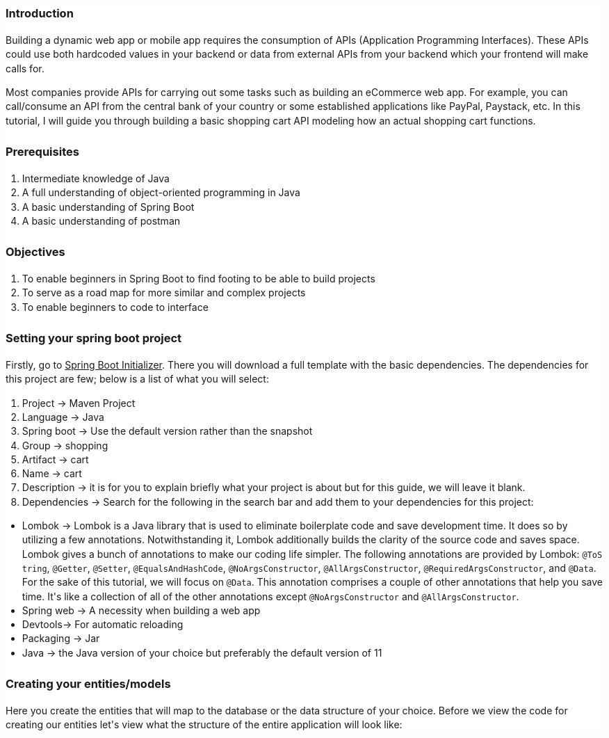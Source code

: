 ### Introduction
Building a dynamic web app or mobile app requires the consumption of APIs (Application Programming Interfaces). These APIs could use both hardcoded values in your backend or data from external APIs from your backend which your frontend will make calls for.

Most companies provide APIs for carrying out some tasks such as building an eCommerce web app. For example, you can call/consume an API from the central bank of your country or some established applications like PayPal, Paystack, etc. In this tutorial, I will guide you through building a basic shopping cart API modeling how an actual shopping cart functions. 
### Prerequisites
1. Intermediate knowledge of Java
2. A full understanding of object-oriented programming in Java
3. A basic understanding of Spring Boot
4. A basic understanding of postman
### Objectives
1. To enable beginners in Spring Boot to find footing to be able to build projects
2. To serve as a road map for more similar and complex projects
3. To enable beginners to code to interface
### Setting your spring boot project
Firstly, go to [Spring Boot Initializer](https://start.spring.io/). There you will download a full template with the basic dependencies. The dependencies for this project are few; below is a list of what you will select:
1. Project -> Maven Project
2. Language -> Java
3. Spring boot -> Use the default version rather than the snapshot
4. Group -> shopping
5. Artifact -> cart
6. Name -> cart
7. Description -> it is for you to explain briefly what your project is about but for this guide, we will leave it blank.
8. Dependencies -> Search for the following in the search bar and add them to your dependencies for this project:
- Lombok -> Lombok is a Java library that is used to eliminate boilerplate code and save development time. It does so by utilizing a few annotations. Notwithstanding it, Lombok additionally builds the clarity of the source code and saves space. Lombok gives a bunch of annotations to make our coding life simpler. The following annotations are provided by Lombok: `@ToString`, `@Getter`, `@Setter`, `@EqualsAndHashCode`, `@NoArgsConstructor`, `@AllArgsConstructor`, `@RequiredArgsConstructor`, and `@Data`. For the sake of this tutorial, we will focus on `@Data`. This annotation comprises a couple of other annotations that help you save time. It's like a collection of all of the other annotations except `@NoArgsConstructor` and `@AllArgsConstructor`.
- Spring web -> A necessity when building a web app
- Devtools-> For automatic reloading
- Packaging -> Jar
- Java -> the Java version of your choice but preferably the default version of 11
### Creating your entities/models
Here you create the entities that will map to the database or the data structure of your choice. Before we view the code for creating our entities let's view what the structure of the entire application will look like:
